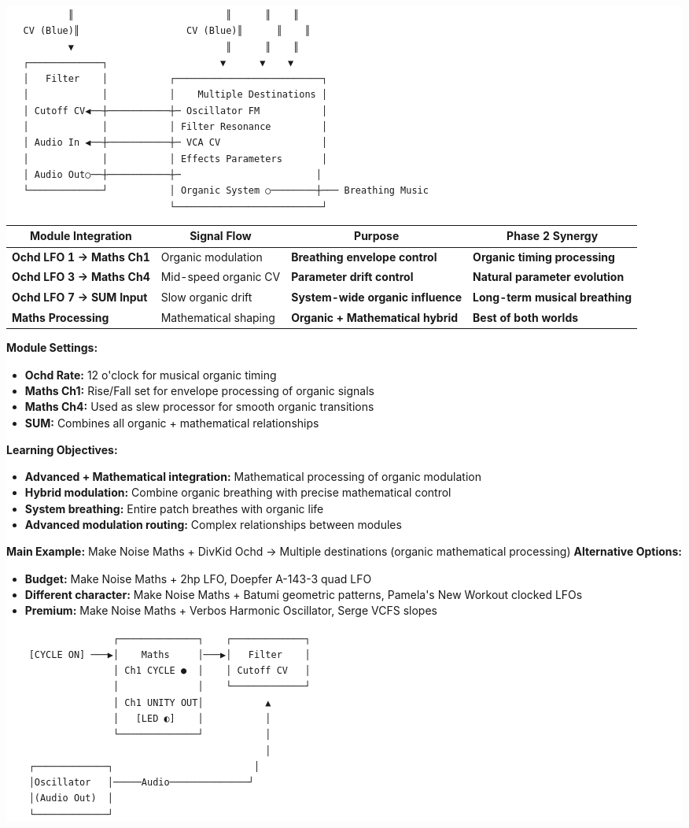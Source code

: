 ```
           ║                           ║      ║    ║
   CV (Blue)║                   CV (Blue)║      ║    ║
           ▼                           ║      ║    ║
   ┌─────────────┐                    ▼      ▼    ▼
   │   Filter    │           ┌──────────────────────────┐
   │             │           │    Multiple Destinations │
   │ Cutoff CV◀──┼───────────┼─ Oscillator FM           │
   │             │           │ Filter Resonance         │
   │ Audio In ◀──┼───────────┼─ VCA CV                  │
   │             │           │ Effects Parameters       │
   │ Audio Out○──┼───────────┼─                        │
   └─────────────┘           │ Organic System ○────────┼─── Breathing Music
                             └──────────────────────────┘
```

| Module Integration | Signal Flow | Purpose | Phase 2 Synergy |
|-------------------|-------------|---------|------------------|
| **Ochd LFO 1 → Maths Ch1** | Organic modulation | **Breathing envelope control** | **Organic timing processing** |
| **Ochd LFO 3 → Maths Ch4** | Mid-speed organic CV | **Parameter drift control** | **Natural parameter evolution** |
| **Ochd LFO 7 → SUM Input** | Slow organic drift | **System-wide organic influence** | **Long-term musical breathing** |
| **Maths Processing** | Mathematical shaping | **Organic + Mathematical hybrid** | **Best of both worlds** |

**Module Settings:**
- **Ochd Rate:** 12 o'clock for musical organic timing
- **Maths Ch1:** Rise/Fall set for envelope processing of organic signals
- **Maths Ch4:** Used as slew processor for smooth organic transitions
- **SUM:** Combines all organic + mathematical relationships

**Learning Objectives:**
- **Advanced + Mathematical integration:** Mathematical processing of organic modulation
- **Hybrid modulation:** Combine organic breathing with precise mathematical control
- **System breathing:** Entire patch breathes with organic life
- **Advanced modulation routing:** Complex relationships between modules

**Main Example:** Make Noise Maths + DivKid Ochd → Multiple destinations (organic mathematical processing)
**Alternative Options:**
- **Budget:** Make Noise Maths + 2hp LFO, Doepfer A-143-3 quad LFO
- **Different character:** Make Noise Maths + Batumi geometric patterns, Pamela's New Workout clocked LFOs
- **Premium:** Make Noise Maths + Verbos Harmonic Oscillator, Serge VCFS slopes
```
                   ┌──────────────┐    ┌─────────────┐
    [CYCLE ON] ───▶│    Maths     │───▶│   Filter    │
                   │ Ch1 CYCLE ●  │    │ Cutoff CV   │
                   │              │    └─────────────┘
                   │ Ch1 UNITY OUT│           ▲
                   │   [LED ◐]    │           │
                   └──────────────┘           │
                                              │
    ┌─────────────┐                         │
    │Oscillator   │─────Audio──────────────┘
    │(Audio Out)  │
    └─────────────┘
```
